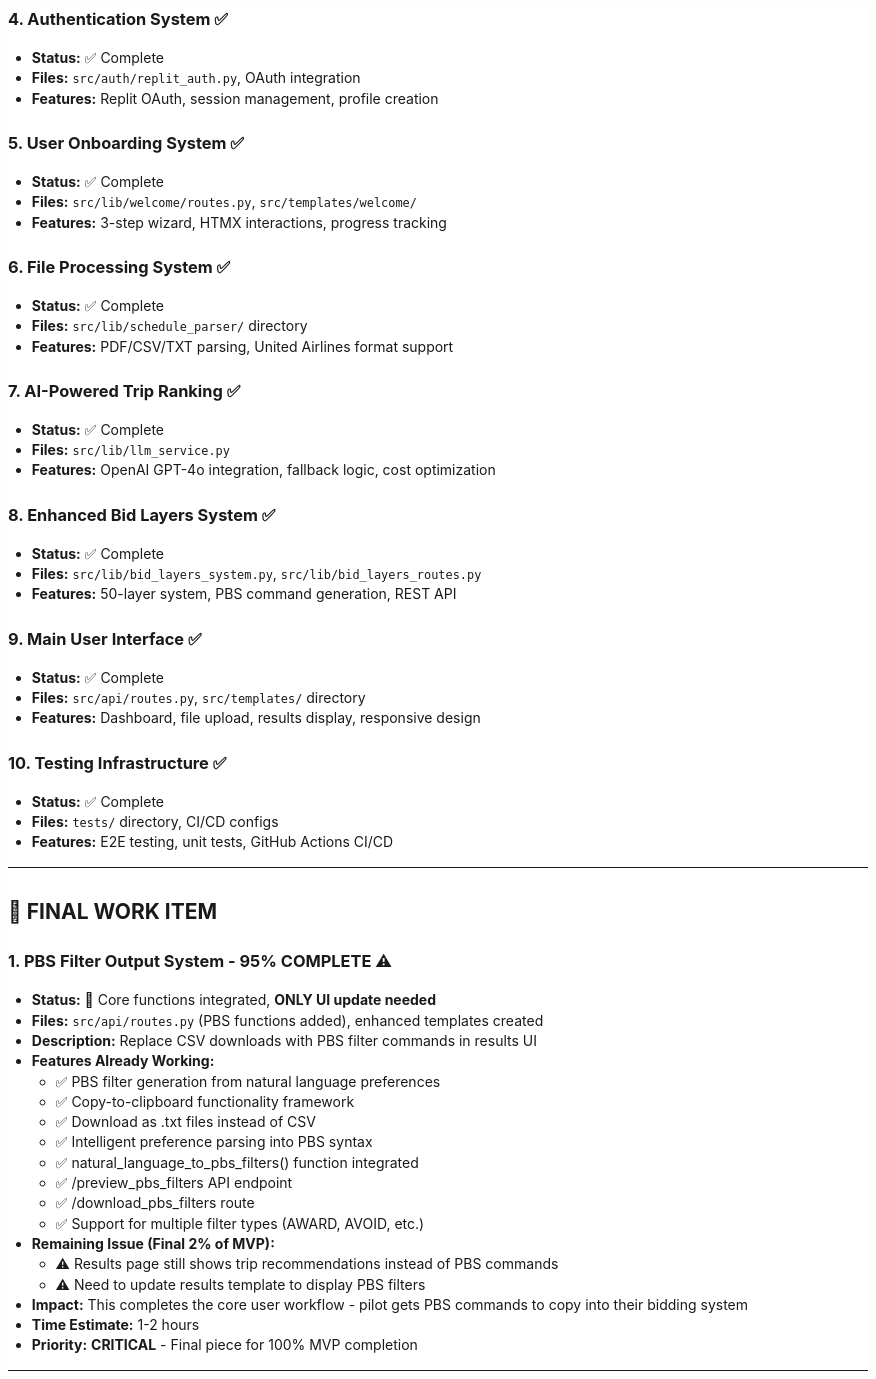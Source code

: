 ### **4. Authentication System** ✅
- **Status:** ✅ Complete
- **Files:** `src/auth/replit_auth.py`, OAuth integration
- **Features:** Replit OAuth, session management, profile creation

### **5. User Onboarding System** ✅
- **Status:** ✅ Complete
- **Files:** `src/lib/welcome/routes.py`, `src/templates/welcome/`
- **Features:** 3-step wizard, HTMX interactions, progress tracking

### **6. File Processing System** ✅
- **Status:** ✅ Complete
- **Files:** `src/lib/schedule_parser/` directory
- **Features:** PDF/CSV/TXT parsing, United Airlines format support

### **7. AI-Powered Trip Ranking** ✅
- **Status:** ✅ Complete
- **Files:** `src/lib/llm_service.py`
- **Features:** OpenAI GPT-4o integration, fallback logic, cost optimization

### **8. Enhanced Bid Layers System** ✅
- **Status:** ✅ Complete
- **Files:** `src/lib/bid_layers_system.py`, `src/lib/bid_layers_routes.py`
- **Features:** 50-layer system, PBS command generation, REST API

### **9. Main User Interface** ✅
- **Status:** ✅ Complete
- **Files:** `src/api/routes.py`, `src/templates/` directory
- **Features:** Dashboard, file upload, results display, responsive design

### **10. Testing Infrastructure** ✅
- **Status:** ✅ Complete
- **Files:** `tests/` directory, CI/CD configs
- **Features:** E2E testing, unit tests, GitHub Actions CI/CD

---

## 🚧 **FINAL WORK ITEM**

### **1. PBS Filter Output System - 95% COMPLETE** ⚠️
- **Status:** 🚧 Core functions integrated, **ONLY UI update needed**
- **Files:** `src/api/routes.py` (PBS functions added), enhanced templates created
- **Description:** Replace CSV downloads with PBS filter commands in results UI
- **Features Already Working:**
  - ✅ PBS filter generation from natural language preferences
  - ✅ Copy-to-clipboard functionality framework
  - ✅ Download as .txt files instead of CSV
  - ✅ Intelligent preference parsing into PBS syntax
  - ✅ natural_language_to_pbs_filters() function integrated
  - ✅ /preview_pbs_filters API endpoint
  - ✅ /download_pbs_filters route
  - ✅ Support for multiple filter types (AWARD, AVOID, etc.)
- **Remaining Issue (Final 2% of MVP):**
  - ⚠️ Results page still shows trip recommendations instead of PBS commands
  - ⚠️ Need to update results template to display PBS filters
- **Impact:** This completes the core user workflow - pilot gets PBS commands to copy into their bidding system
- **Time Estimate:** 1-2 hours
- **Priority:** **CRITICAL** - Final piece for 100% MVP completion

---